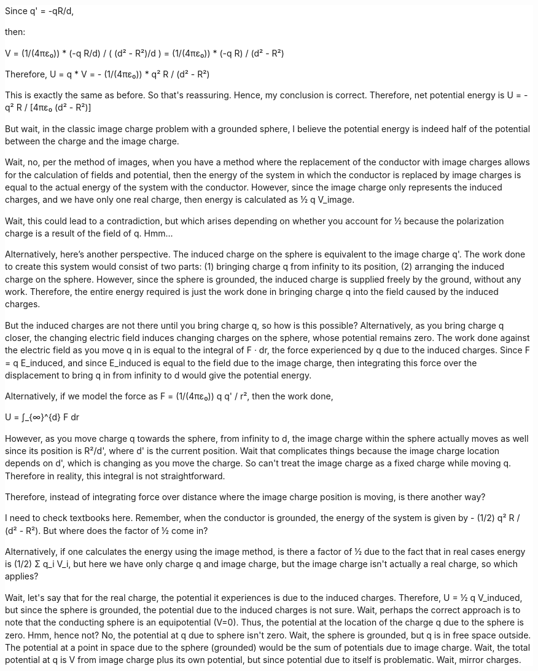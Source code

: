Since q' = -qR/d,

then:

V = (1/(4πε₀)) * (-q R/d) / ( (d² - R²)/d ) = (1/(4πε₀)) * (-q R) / (d² - R²)

Therefore, U = q * V = - (1/(4πε₀)) * q² R / (d² - R²)

This is exactly the same as before. So that's reassuring. Hence, my conclusion is correct. Therefore, net potential energy is U = - q² R / [4πε₀ (d² - R²)]

But wait, in the classic image charge problem with a grounded sphere, I believe the potential energy is indeed half of the potential between the charge and the image charge.

Wait, no, per the method of images, when you have a method where the replacement of the conductor with image charges allows for the calculation of fields and potential, then the energy of the system in which the conductor is replaced by image charges is equal to the actual energy of the system with the conductor. However, since the image charge only represents the induced charges, and we have only one real charge, then energy is calculated as ½ q V_image.

Wait, this could lead to a contradiction, but which arises depending on whether you account for ½ because the polarization charge is a result of the field of q. Hmm...

Alternatively, here’s another perspective. The induced charge on the sphere is equivalent to the image charge q'. The work done to create this system would consist of two parts: (1) bringing charge q from infinity to its position, (2) arranging the induced charge on the sphere. However, since the sphere is grounded, the induced charge is supplied freely by the ground, without any work. Therefore, the entire energy required is just the work done in bringing charge q into the field caused by the induced charges.

But the induced charges are not there until you bring charge q, so how is this possible? Alternatively, as you bring charge q closer, the changing electric field induces changing charges on the sphere, whose potential remains zero. The work done against the electric field as you move q in is equal to the integral of F · dr, the force experienced by q due to the induced charges. Since F = q E_induced, and since E_induced is equal to the field due to the image charge, then integrating this force over the displacement to bring q in from infinity to d would give the potential energy.

Alternatively, if we model the force as F = (1/(4πε₀)) q q' / r², then the work done,

U = ∫_{∞}^{d} F dr

However, as you move charge q towards the sphere, from infinity to d, the image charge within the sphere actually moves as well since its position is R²/d', where d' is the current position. Wait that complicates things because the image charge location depends on d', which is changing as you move the charge. So can't treat the image charge as a fixed charge while moving q. Therefore in reality, this integral is not straightforward.

Therefore, instead of integrating force over distance where the image charge position is moving, is there another way?

I need to check textbooks here. Remember, when the conductor is grounded, the energy of the system is given by - (1/2) q² R / (d² - R²). But where does the factor of ½ come in?

Alternatively, if one calculates the energy using the image method, is there a factor of ½ due to the fact that in real cases energy is (1/2) Σ q_i V_i, but here we have only charge q and image charge, but the image charge isn't actually a real charge, so which applies?

Wait, let's say that for the real charge, the potential it experiences is due to the induced charges. Therefore, U = ½ q V_induced, but since the sphere is grounded, the potential due to the induced charges is not sure. Wait, perhaps the correct approach is to note that the conducting sphere is an equipotential (V=0). Thus, the potential at the location of the charge q due to the sphere is zero. Hmm, hence not? No, the potential at q due to sphere isn't zero. Wait, the sphere is grounded, but q is in free space outside. The potential at a point in space due to the sphere (grounded) would be the sum of potentials due to image charge. Wait, the total potential at q is V from image charge plus its own potential, but since potential due to itself is problematic. Wait, mirror charges.
